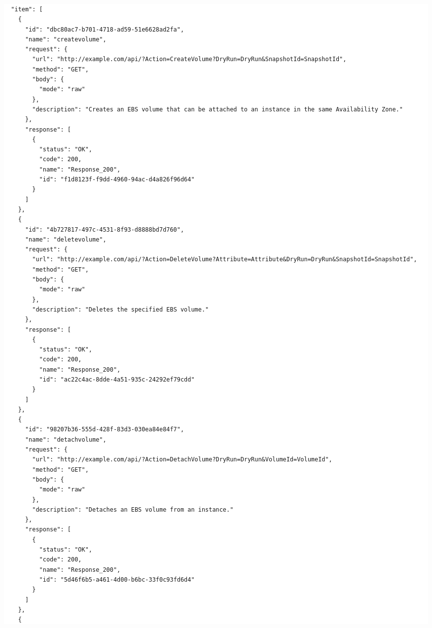       "item": [
        {
          "id": "dbc80ac7-b701-4718-ad59-51e6628ad2fa",
          "name": "createvolume",
          "request": {
            "url": "http://example.com/api/?Action=CreateVolume?DryRun=DryRun&SnapshotId=SnapshotId",
            "method": "GET",
            "body": {
              "mode": "raw"
            },
            "description": "Creates an EBS volume that can be attached to an instance in the same Availability Zone."
          },
          "response": [
            {
              "status": "OK",
              "code": 200,
              "name": "Response_200",
              "id": "f1d8123f-f9dd-4960-94ac-d4a826f96d64"
            }
          ]
        },
        {
          "id": "4b727817-497c-4531-8f93-d8888bd7d760",
          "name": "deletevolume",
          "request": {
            "url": "http://example.com/api/?Action=DeleteVolume?Attribute=Attribute&DryRun=DryRun&SnapshotId=SnapshotId",
            "method": "GET",
            "body": {
              "mode": "raw"
            },
            "description": "Deletes the specified EBS volume."
          },
          "response": [
            {
              "status": "OK",
              "code": 200,
              "name": "Response_200",
              "id": "ac22c4ac-8dde-4a51-935c-24292ef79cdd"
            }
          ]
        },
        {
          "id": "98207b36-555d-428f-83d3-030ea84e84f7",
          "name": "detachvolume",
          "request": {
            "url": "http://example.com/api/?Action=DetachVolume?DryRun=DryRun&VolumeId=VolumeId",
            "method": "GET",
            "body": {
              "mode": "raw"
            },
            "description": "Detaches an EBS volume from an instance."
          },
          "response": [
            {
              "status": "OK",
              "code": 200,
              "name": "Response_200",
              "id": "5d46f6b5-a461-4d00-b6bc-33f0c93fd6d4"
            }
          ]
        },
        {